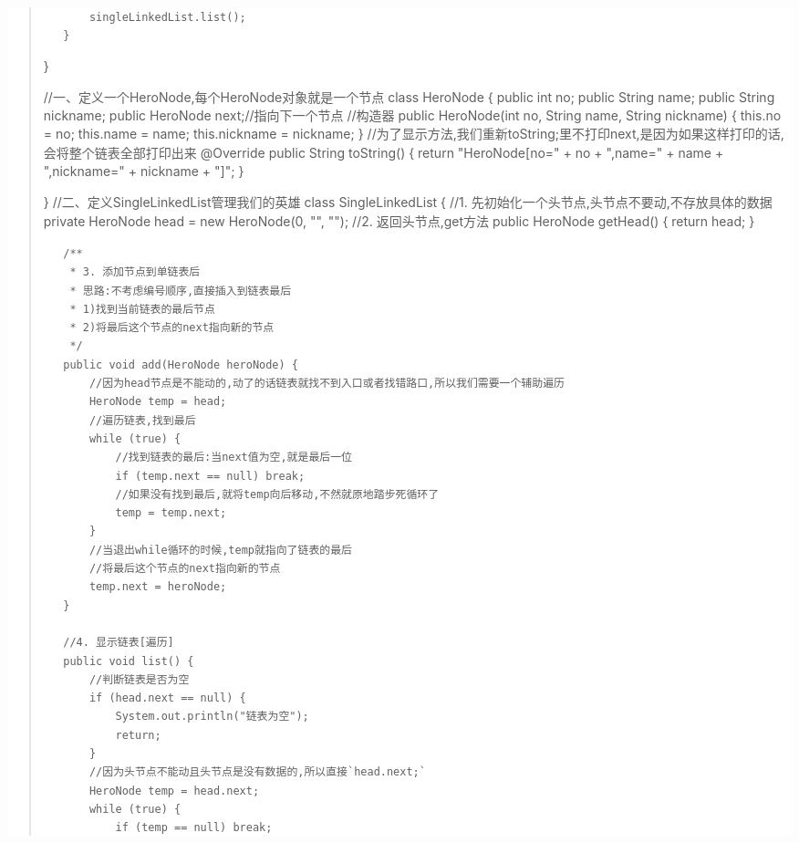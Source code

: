 >            singleLinkedList.list();
>        }
>    }
>          
>    //一、定义一个HeroNode,每个HeroNode对象就是一个节点
>    class HeroNode {
>        public int no;
>        public String name;
>        public String nickname;
>        public HeroNode next;//指向下一个节点
>        //构造器
>        public HeroNode(int no, String name, String nickname) {
>            this.no = no;
>            this.name = name;
>            this.nickname = nickname;
>        }
>        //为了显示方法,我们重新toString;里不打印next,是因为如果这样打印的话,会将整个链表全部打印出来
>        @Override
>        public String toString() {
>            return "HeroNode[no=" + no + ",name=" + name + ",nickname=" + nickname + "]";
>        }
>          
>    }
>    //二、定义SingleLinkedList管理我们的英雄
>    class SingleLinkedList {
>        //1. 先初始化一个头节点,头节点不要动,不存放具体的数据
>        private HeroNode head = new HeroNode(0, "", "");
>        //2. 返回头节点,get方法
>        public HeroNode getHead() {
>            return head;
>        }
>          
>        /**
>         * 3. 添加节点到单链表后
>         * 思路:不考虑编号顺序,直接插入到链表最后
>         * 1)找到当前链表的最后节点
>         * 2)将最后这个节点的next指向新的节点
>         */
>        public void add(HeroNode heroNode) {
>            //因为head节点是不能动的,动了的话链表就找不到入口或者找错路口,所以我们需要一个辅助遍历
>            HeroNode temp = head;
>            //遍历链表,找到最后
>            while (true) {
>                //找到链表的最后:当next值为空,就是最后一位
>                if (temp.next == null) break;
>                //如果没有找到最后,就将temp向后移动,不然就原地踏步死循环了
>                temp = temp.next;
>            }
>            //当退出while循环的时候,temp就指向了链表的最后
>            //将最后这个节点的next指向新的节点
>            temp.next = heroNode;
>        }
>          
>        //4. 显示链表[遍历]
>        public void list() {
>            //判断链表是否为空
>            if (head.next == null) {
>                System.out.println("链表为空");
>                return;
>            }
>            //因为头节点不能动且头节点是没有数据的,所以直接`head.next;`
>            HeroNode temp = head.next;
>            while (true) {
>                if (temp == null) break;